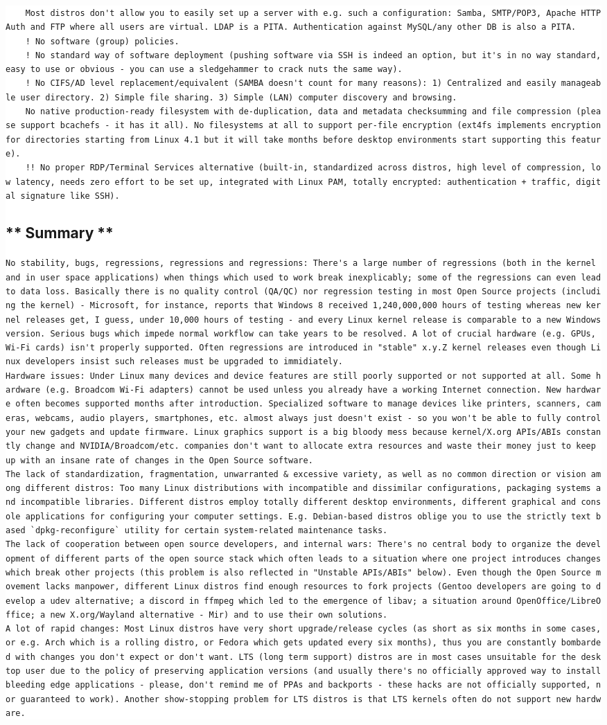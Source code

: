         Most distros don't allow you to easily set up a server with e.g. such a configuration: Samba, SMTP/POP3, Apache HTTP Auth and FTP where all users are virtual. LDAP is a PITA. Authentication against MySQL/any other DB is also a PITA.
        ! No software (group) policies.
        ! No standard way of software deployment (pushing software via SSH is indeed an option, but it's in no way standard, easy to use or obvious - you can use a sledgehammer to crack nuts the same way).
        ! No CIFS/AD level replacement/​equivalent (SAMBA doesn't count for many reasons): 1) Centralized and easily manageable user directory. 2) Simple file sharing. 3) Simple (LAN) computer discovery and browsing.
        No native production-ready filesystem with de-duplication, data and metadata checksumming and file compression (please support bcachefs - it has it all). No filesystems at all to support per-file encryption (ext4fs implements encryption for directories starting from Linux 4.1 but it will take months before desktop environments start supporting this feature).
        !! No proper RDP/Terminal Services alternative (built-in, standardized across distros, high level of compression, low latency, needs zero effort to be set up, integrated with Linux PAM, totally encrypted: authentication + traffic, digital signature like SSH).

 






## ** Summary **

    No stability, bugs, regressions, regressions and regressions: There's a large number of regressions (both in the kernel and in user space applications) when things which used to work break inexplicably; some of the regressions can even lead to data loss. Basically there is no quality control (QA/QC) nor regression testing in most Open Source projects (including the kernel) - Microsoft, for instance, reports that Windows 8 received 1,240,000,000 hours of testing whereas new kernel releases get, I guess, under 10,000 hours of testing - and every Linux kernel release is comparable to a new Windows version. Serious bugs which impede normal workflow can take years to be resolved. A lot of crucial hardware (e.g. GPUs, Wi-Fi cards) isn't properly supported. Often regressions are introduced in "stable" x.y.Z kernel releases even though Linux developers insist such releases must be upgraded to immidiately.
    Hardware issues: Under Linux many devices and device features are still poorly supported or not supported at all. Some hardware (e.g. Broadcom Wi-Fi adapters) cannot be used unless you already have a working Internet connection. New hardware often becomes supported months after introduction. Specialized software to manage devices like printers, scanners, cameras, webcams, audio players, smartphones, etc. almost always just doesn't exist - so you won't be able to fully control your new gadgets and update firmware. Linux graphics support is a big bloody mess because kernel/X.org APIs/ABIs constantly change and NVIDIA/Broadcom/etc. companies don't want to allocate extra resources and waste their money just to keep up with an insane rate of changes in the Open Source software.
    The lack of standardization, fragmentation, unwarranted & excessive variety, as well as no common direction or vision among different distros: Too many Linux distributions with incompatible and dissimilar configurations, packaging systems and incompatible libraries. Different distros employ totally different desktop environments, different graphical and console applications for configuring your computer settings. E.g. Debian-based distros oblige you to use the strictly text based `dpkg-reconfigure` utility for certain system-related maintenance tasks.
    The lack of cooperation between open source developers, and internal wars: There's no central body to organize the development of different parts of the open source stack which often leads to a situation where one project introduces changes which break other projects (this problem is also reflected in "Unstable APIs/ABIs" below). Even though the Open Source movement lacks manpower, different Linux distros find enough resources to fork projects (Gentoo developers are going to develop a udev alternative; a discord in ffmpeg which led to the emergence of libav; a situation around OpenOffice/LibreOffice; a new X.org/Wayland alternative - Mir) and to use their own solutions.
    A lot of rapid changes: Most Linux distros have very short upgrade/release cycles (as short as six months in some cases, or e.g. Arch which is a rolling distro, or Fedora which gets updated every six months), thus you are constantly bombarded with changes you don't expect or don't want. LTS (long term support) distros are in most cases unsuitable for the desktop user due to the policy of preserving application versions (and usually there's no officially approved way to install bleeding edge applications - please, don't remind me of PPAs and backports - these hacks are not officially supported, nor guaranteed to work). Another show-stopping problem for LTS distros is that LTS kernels often do not support new hardware.